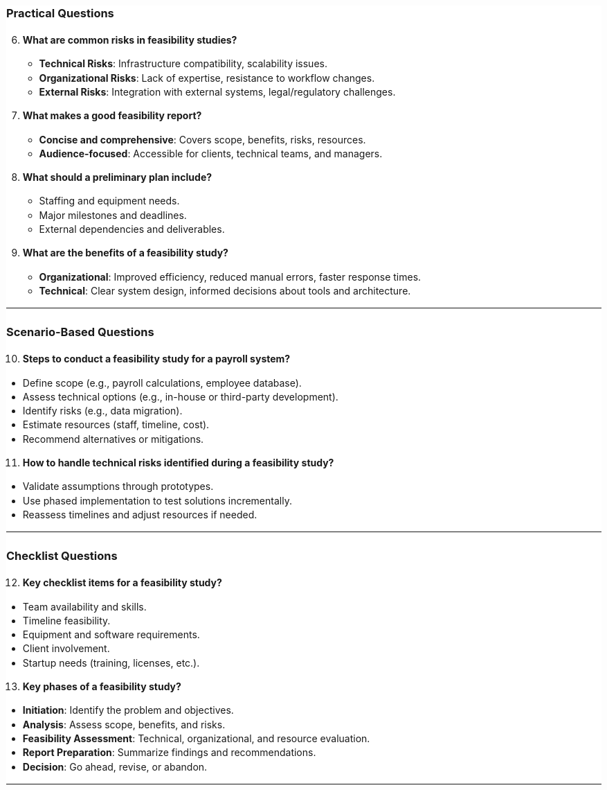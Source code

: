 
### **Practical Questions**

6. **What are common risks in feasibility studies?**
   - **Technical Risks**: Infrastructure compatibility, scalability issues.
   - **Organizational Risks**: Lack of expertise, resistance to workflow changes.
   - **External Risks**: Integration with external systems, legal/regulatory challenges.

7. **What makes a good feasibility report?**
   - **Concise and comprehensive**: Covers scope, benefits, risks, resources.
   - **Audience-focused**: Accessible for clients, technical teams, and managers.

8. **What should a preliminary plan include?**
   - Staffing and equipment needs.
   - Major milestones and deadlines.
   - External dependencies and deliverables.

9. **What are the benefits of a feasibility study?**
   - **Organizational**: Improved efficiency, reduced manual errors, faster response times.
   - **Technical**: Clear system design, informed decisions about tools and architecture.

---

### **Scenario-Based Questions**

10. **Steps to conduct a feasibility study for a payroll system?**
   - Define scope (e.g., payroll calculations, employee database).
   - Assess technical options (e.g., in-house or third-party development).
   - Identify risks (e.g., data migration).
   - Estimate resources (staff, timeline, cost).
   - Recommend alternatives or mitigations.

11. **How to handle technical risks identified during a feasibility study?**
   - Validate assumptions through prototypes.
   - Use phased implementation to test solutions incrementally.
   - Reassess timelines and adjust resources if needed.

---

### **Checklist Questions**

12. **Key checklist items for a feasibility study?**
   - Team availability and skills.
   - Timeline feasibility.
   - Equipment and software requirements.
   - Client involvement.
   - Startup needs (training, licenses, etc.).

13. **Key phases of a feasibility study?**
   - **Initiation**: Identify the problem and objectives.
   - **Analysis**: Assess scope, benefits, and risks.
   - **Feasibility Assessment**: Technical, organizational, and resource evaluation.
   - **Report Preparation**: Summarize findings and recommendations.
   - **Decision**: Go ahead, revise, or abandon.

---
